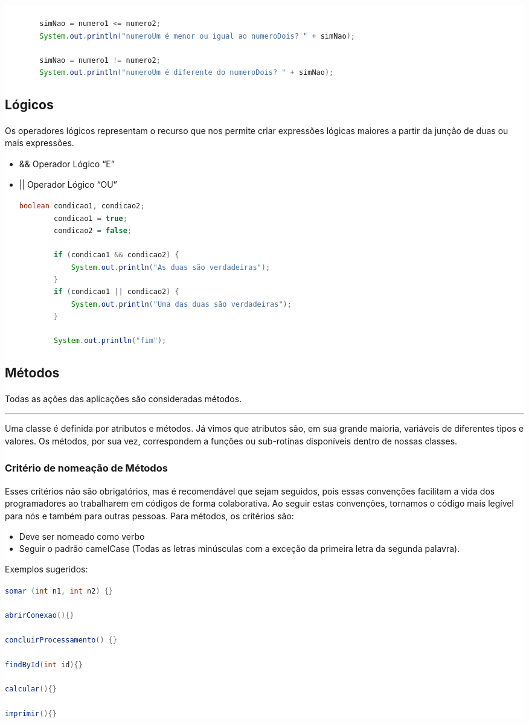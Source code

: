 ```java

        simNao = numero1 <= numero2;
        System.out.println("numeroUm é menor ou igual ao numeroDois? " + simNao);

        simNao = numero1 != numero2;
        System.out.println("numeroUm é diferente do numeroDois? " + simNao);
```
## Lógicos

Os operadores lógicos representam o recurso que nos permite criar expressões lógicas maiores a partir da junção de duas ou mais expressões.

- && Operador Lógico “E”
- || Operador Lógico “OU”
    
    ```java
    boolean condicao1, condicao2;
            condicao1 = true;
            condicao2 = false;
    
            if (condicao1 && condicao2) {
                System.out.println("As duas são verdadeiras");
            }
            if (condicao1 || condicao2) {
                System.out.println("Uma das duas são verdadeiras");
            }
    
            System.out.println("fim");
    
    ```
## Métodos

Todas as ações das aplicações são consideradas métodos.

---

Uma classe é definida por atributos e métodos. Já vimos que atributos são, em sua grande maioria, variáveis de diferentes tipos e valores. Os métodos, por sua vez, correspondem a funções ou sub-rotinas disponíveis dentro de nossas classes.

### Critério de nomeação de Métodos

Esses critérios não são obrigatórios, mas é recomendável que sejam seguidos, pois essas convenções facilitam a vida dos programadores ao trabalharem em códigos de forma colaborativa. Ao seguir estas convenções, tornamos o código mais legível para nós e também para outras pessoas. Para métodos, os critérios são:

- Deve ser nomeado como verbo
- Seguir o padrão camelCase (Todas as letras minúsculas com a exceção da primeira letra da segunda palavra).

Exemplos sugeridos:

```java
somar (int n1, int n2) {}

abrirConexao(){}

concluirProcessamento() {}

findById(int id){}

calcular(){}

imprimir(){}
```
